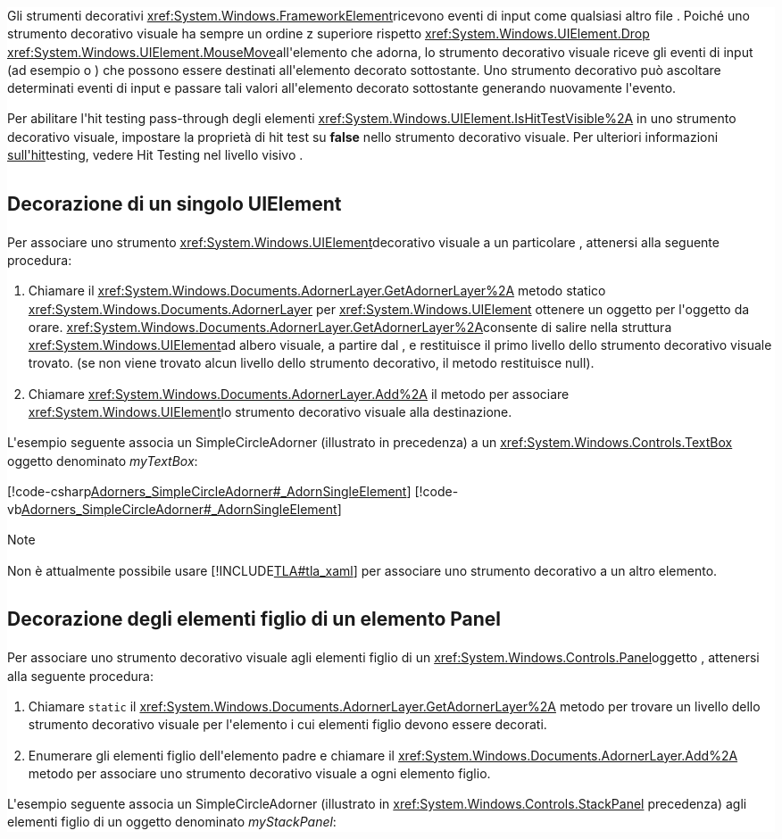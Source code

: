 Gli strumenti decorativi <xref:System.Windows.FrameworkElement>ricevono eventi di input come qualsiasi altro file .  Poiché uno strumento decorativo visuale ha sempre un ordine z superiore rispetto <xref:System.Windows.UIElement.Drop> <xref:System.Windows.UIElement.MouseMove>all'elemento che adorna, lo strumento decorativo visuale riceve gli eventi di input (ad esempio o ) che possono essere destinati all'elemento decorato sottostante.  Uno strumento decorativo può ascoltare determinati eventi di input e passare tali valori all'elemento decorato sottostante generando nuovamente l'evento.

Per abilitare l'hit testing pass-through degli elementi <xref:System.Windows.UIElement.IsHitTestVisible%2A> in uno strumento decorativo visuale, impostare la proprietà di hit test su **false** nello strumento decorativo visuale.  Per ulteriori informazioni [sull'hit](../graphics-multimedia/hit-testing-in-the-visual-layer.md)testing, vedere Hit Testing nel livello visivo .

## <a name="adorning-a-single-uielement"></a>Decorazione di un singolo UIElement

Per associare uno strumento <xref:System.Windows.UIElement>decorativo visuale a un particolare , attenersi alla seguente procedura:

1. Chiamare il <xref:System.Windows.Documents.AdornerLayer.GetAdornerLayer%2A> metodo statico <xref:System.Windows.Documents.AdornerLayer> per <xref:System.Windows.UIElement> ottenere un oggetto per l'oggetto da orare. <xref:System.Windows.Documents.AdornerLayer.GetAdornerLayer%2A>consente di salire nella struttura <xref:System.Windows.UIElement>ad albero visuale, a partire dal , e restituisce il primo livello dello strumento decorativo visuale trovato. (se non viene trovato alcun livello dello strumento decorativo, il metodo restituisce null).

2. Chiamare <xref:System.Windows.Documents.AdornerLayer.Add%2A> il metodo per associare <xref:System.Windows.UIElement>lo strumento decorativo visuale alla destinazione.

 L'esempio seguente associa un SimpleCircleAdorner (illustrato in precedenza) a un <xref:System.Windows.Controls.TextBox> oggetto denominato *myTextBox*:

 [!code-csharp[Adorners_SimpleCircleAdorner#_AdornSingleElement](~/samples/snippets/csharp/VS_Snippets_Wpf/Adorners_SimpleCircleAdorner/CSharp/Window1.xaml.cs#_adornsingleelement)]
 [!code-vb[Adorners_SimpleCircleAdorner#_AdornSingleElement](~/samples/snippets/visualbasic/VS_Snippets_Wpf/Adorners_SimpleCircleAdorner/VisualBasic/Window1.xaml.vb#_adornsingleelement)]

> [!NOTE]
> Non è attualmente possibile usare [!INCLUDE[TLA#tla_xaml](../../../../includes/tlasharptla-xaml-md.md)] per associare uno strumento decorativo a un altro elemento.

## <a name="adorning-the-children-of-a-panel"></a>Decorazione degli elementi figlio di un elemento Panel

Per associare uno strumento decorativo visuale agli elementi figlio di un <xref:System.Windows.Controls.Panel>oggetto , attenersi alla seguente procedura:

1. Chiamare `static` il <xref:System.Windows.Documents.AdornerLayer.GetAdornerLayer%2A> metodo per trovare un livello dello strumento decorativo visuale per l'elemento i cui elementi figlio devono essere decorati.

2. Enumerare gli elementi figlio dell'elemento padre e chiamare il <xref:System.Windows.Documents.AdornerLayer.Add%2A> metodo per associare uno strumento decorativo visuale a ogni elemento figlio.

L'esempio seguente associa un SimpleCircleAdorner (illustrato in <xref:System.Windows.Controls.StackPanel> precedenza) agli elementi figlio di un oggetto denominato *myStackPanel*:

